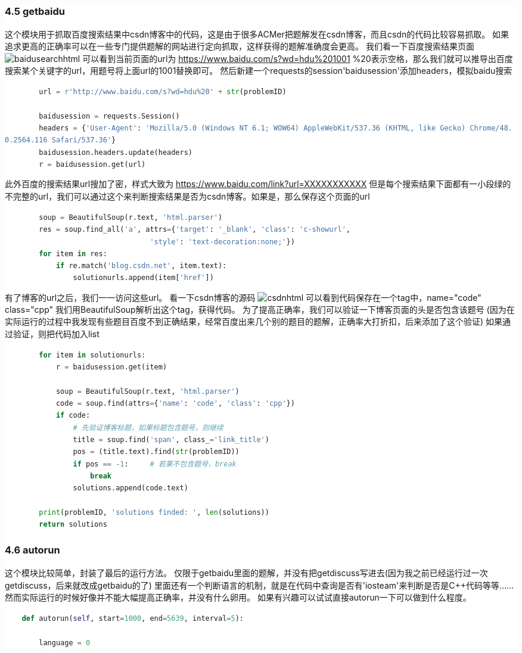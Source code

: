 ### 4.5 getbaidu
这个模块用于抓取百度搜索结果中csdn博客中的代码，这是由于很多ACMer把题解发在csdn博客，而且csdn的代码比较容易抓取。
如果追求更高的正确率可以在一些专门提供题解的网站进行定向抓取，这样获得的题解准确度会更高。
我们看一下百度搜索结果页面
![baidusearchhtml][img9]
可以看到当前页面的url为 https://www.baidu.com/s?wd=hdu%201001
%20表示空格，那么我们就可以推导出百度搜索某个关键字的url，用题号将上面url的1001替换即可。
然后新建一个requests的session'baidusession'添加headers，模拟baidu搜索
```python
        url = r'http://www.baidu.com/s?wd=hdu%20' + str(problemID)

        baidusession = requests.Session()
        headers = {'User-Agent': 'Mozilla/5.0 (Windows NT 6.1; WOW64) AppleWebKit/537.36 (KHTML, like Gecko) Chrome/48.0.2564.116 Safari/537.36'}
        baidusession.headers.update(headers)
        r = baidusession.get(url)
```
此外百度的搜索结果url搜加了密，样式大致为 https://www.baidu.com/link?url=XXXXXXXXXXX
但是每个搜索结果下面都有一小段绿的不完整的url，我们可以通过这个来判断搜索结果是否为csdn博客。如果是，那么保存这个页面的url
```python
        soup = BeautifulSoup(r.text, 'html.parser')
        res = soup.find_all('a', attrs={'target': '_blank', 'class': 'c-showurl',
                                  'style': 'text-decoration:none;'})
        for item in res:
            if re.match('blog.csdn.net', item.text):
                solutionurls.append(item['href'])
```
有了博客的url之后，我们一一访问这些url。
看一下csdn博客的源码
![csdnhtml][img10]
可以看到代码保存在一个tag中，name="code" class="cpp"
我们用BeautifulSoup解析出这个tag，获得代码。
为了提高正确率，我们可以验证一下博客页面的头是否包含该题号
(因为在实际运行的过程中我发现有些题目百度不到正确结果，经常百度出来几个别的题目的题解，正确率大打折扣，后来添加了这个验证)
如果通过验证，则把代码加入list
```python
        for item in solutionurls:
            r = baidusession.get(item)

            soup = BeautifulSoup(r.text, 'html.parser')
            code = soup.find(attrs={'name': 'code', 'class': 'cpp'})
            if code:
                # 先验证博客标题，如果标题包含题号，则继续
                title = soup.find('span', class_='link_title')
                pos = (title.text).find(str(problemID))
                if pos == -1:     # 若果不包含题号，break
                    break
                solutions.append(code.text)

        print(problemID, 'solutions finded: ', len(solutions))
        return solutions
```
### 4.6 autorun
这个模块比较简单，封装了最后的运行方法。
仅限于getbaidu里面的题解，并没有把getdiscuss写进去(因为我之前已经运行过一次getdiscuss，后来就改成getbaidu的了)
里面还有一个判断语言的机制，就是在代码中查询是否有'iosteam'来判断是否是C++代码等等……
然而实际运行的时候好像并不能大幅提高正确率，并没有什么卵用。
如果有兴趣可以试试直接autorun一下可以做到什么程度。
```python
    def autorun(self, start=1000, end=5639, interval=5):

        language = 0
```

[img1]: http://114.215.140.250/wp-content/uploads/2016/03/2016-03-08_235738.png
[img2]: http://114.215.140.250/wp-content/uploads/2016/03/2016-03-08_235948.png
[img3]: http://114.215.140.250/wp-content/uploads/2016/03/2016-03-09_111521.png
[img4]: http://114.215.140.250/wp-content/uploads/2016/03/2016-03-09_105637.png
[img5]: http://114.215.140.250/wp-content/uploads/2016/03/2016-03-09_112405.png
[img6]: http://114.215.140.250/wp-content/uploads/2016/03/2016-03-09_113744.png
[img7]: http://114.215.140.250/wp-content/uploads/2016/03/2016-03-09_121653.png
[img8]: http://114.215.140.250/wp-content/uploads/2016/03/2016-03-09_123937.png
[img9]: http://114.215.140.250/wp-content/uploads/2016/03/2016-03-09_224545.png
[img10]: http://114.215.140.250/wp-content/uploads/2016/03/2016-03-09_225150.png